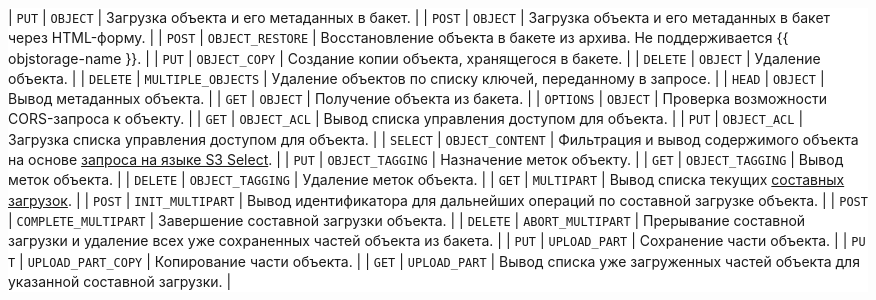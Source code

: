| `PUT` | `OBJECT` | Загрузка объекта и его метаданных в бакет. |
| `POST` | `OBJECT` | Загрузка объекта и его метаданных в бакет через HTML-форму. |
| `POST` | `OBJECT_RESTORE` | Восстановление объекта в бакете из архива. Не поддерживается {{ objstorage-name }}. |
| `PUT` | `OBJECT_COPY` | Создание копии объекта, хранящегося в бакете. |
| `DELETE` | `OBJECT` | Удаление объекта. |
| `DELETE` | `MULTIPLE_OBJECTS` | Удаление объектов по списку ключей, переданному в запросе. |
| `HEAD` | `OBJECT` | Вывод метаданных объекта. |
| `GET` | `OBJECT` | Получение объекта из бакета. |
| `OPTIONS` | `OBJECT` | Проверка возможности CORS-запроса к объекту. |
| `GET` | `OBJECT_ACL` | Вывод списка управления доступом для объекта. |
| `PUT` | `OBJECT_ACL` | Загрузка списка управления доступом для объекта. |
| `SELECT` | `OBJECT_CONTENT` | Фильтрация и вывод содержимого объекта на основе [запроса на языке S3 Select](concepts/s3-select-language.md). |
| `PUT` | `OBJECT_TAGGING` | Назначение меток объекту. |
| `GET` | `OBJECT_TAGGING` | Вывод меток объекта. |
| `DELETE` | `OBJECT_TAGGING` | Удаление меток объекта. |
| `GET` | `MULTIPART` | Вывод списка текущих [составных загрузок](concepts/multipart.md). |
| `POST` | `INIT_MULTIPART` | Вывод идентификатора для дальнейших операций по составной загрузке объекта. |
| `POST` | `COMPLETE_MULTIPART` | Завершение составной загрузки объекта. |
| `DELETE` | `ABORT_MULTIPART` | Прерывание составной загрузки и удаление всех уже сохраненных частей объекта из бакета. |
| `PUT` | `UPLOAD_PART` | Сохранение части объекта. |
| `PUT` | `UPLOAD_PART_COPY` | Копирование части объекта. |
| `GET` | `UPLOAD_PART` | Вывод списка уже загруженных частей объекта для указанной составной загрузки. |
